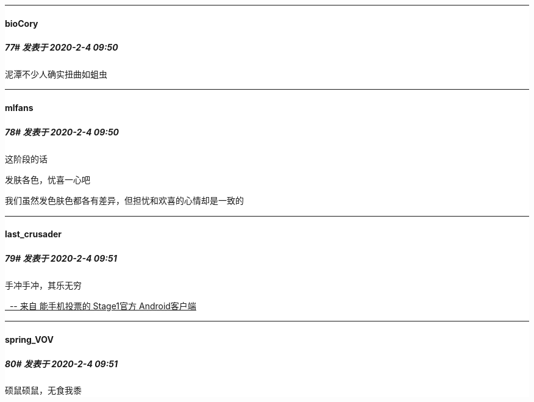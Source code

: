 





-----

####  bioCory  
##### 77#       发表于 2020-2-4 09:50




泥潭不少人确实扭曲如蛆虫







-----

####  mlfans  
##### 78#       发表于 2020-2-4 09:50




这阶段的话

发肤各色，忧喜一心吧

我们虽然发色肤色都各有差异，但担忧和欢喜的心情却是一致的








-----

####  last_crusader  
##### 79#       发表于 2020-2-4 09:51




手冲手冲，其乐无穷

[  -- 来自 能手机投票的 Stage1官方 Android客户端](https://www.coolapk.com/apk/140634)







-----

####  spring_VOV  
##### 80#       发表于 2020-2-4 09:51




硕鼠硕鼠，无食我黍
